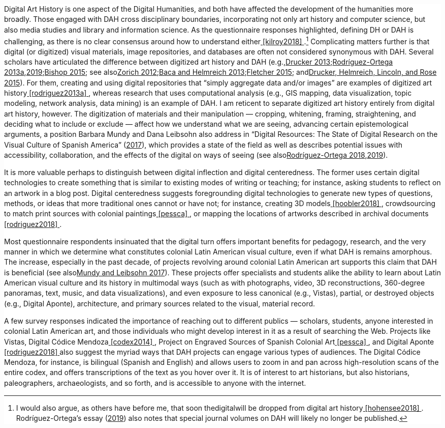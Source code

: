 Digital Art History is one aspect of the Digital Humanities, and both have affected the development of the humanities more broadly. Those engaged with DAH cross disciplinary boundaries, incorporating not only art history and computer science, but also media studies and library and information science. As the questionnaire responses highlighted, defining DH or DAH is challenging, as there is no clear consensus around how to understand either<a class="footnote-ref" href="#kilroy2018"> [kilroy2018] </a>.[^11] Complicating matters further is that digital (or digitized) visual materials, image repositories, and databases are often not considered synonymous with DAH. Several scholars have articulated the difference between digitized art history and DAH (e.g.,[Drucker 2013](#drucker2013);[Rodríguez-Ortega 2013a](#rodriguez2013a),[2019](#rodriguez2019);[Bishop 2015](#bishop2015); see also[Zorich 2012](#zorich2012);[Baca and Helmreich 2013](#baca2013);[Fletcher 2015](#fletcher2015); and[Drucker, Helmreich, Lincoln, and Rose 2015](#drucker2015)). For them, creating and using digital repositories that “simply aggregate data and/or images” are examples of digitized art history<a class="footnote-ref" href="#rodriguez2013a"> [rodriguez2013a] </a>, whereas research that uses computational analysis (e.g., GIS mapping, data visualization, topic modeling, network analysis, data mining) is an example of DAH. I am reticent to separate digitized art history entirely from digital art history, however. The digitization of materials and their manipulation — cropping, whitening, framing, straightening, and deciding what to include or exclude — affect how we understand what we are seeing, advancing certain epistemological arguments, a position Barbara Mundy and Dana Leibsohn also address in “Digital Resources: The State of Digital Research on the Visual Culture of Spanish America” ([2017](#mundy2017)), which provides a state of the field as well as describes potential issues with accessibility, collaboration, and the effects of the digital on ways of seeing (see also[Rodríguez-Ortega 2018](#rodriguezortega2018),[2019](#rodriguez2019)).

It is more valuable perhaps to distinguish between digital inflection and digital centeredness. The former uses certain digital technologies to create something that is similar to existing modes of writing or teaching; for instance, asking students to reflect on an artwork in a blog post. Digital centeredness suggests foregrounding digital technologies to generate new types of questions, methods, or ideas that more traditional ones cannot or have not; for instance, creating 3D models<a class="footnote-ref" href="#hoobler2018"> [hoobler2018] </a>, crowdsourcing to match print sources with colonial paintings<a class="footnote-ref" href="#pessca"> [pessca] </a>, or mapping the locations of artworks described in archival documents<a class="footnote-ref" href="#rodriguez2018"> [rodriguez2018] </a>.

Most questionnaire respondents insinuated that the digital turn offers important benefits for pedagogy, research, and the very manner in which we determine what constitutes colonial Latin American visual culture, even if what DAH is remains amorphous. The increase, especially in the past decade, of projects revolving around colonial Latin American art supports this claim that DAH is beneficial (see also[Mundy and Leibsohn 2017](#mundy2017)). These projects offer specialists and students alike the ability to learn about Latin American visual culture and its history in multimodal ways (such as with photographs, video, 3D reconstructions, 360-degree panoramas, text, music, and data visualizations), and even exposure to less canonical (e.g., Vistas), partial, or destroyed objects (e.g., Digital Aponte), architecture, and primary sources related to the visual, material record.

A few survey responses indicated the importance of reaching out to different publics — scholars, students, anyone interested in colonial Latin American art, and those individuals who might develop interest in it as a result of searching the Web. Projects like Vistas, Digital Códice Mendoza<a class="footnote-ref" href="#codex2014"> [codex2014] </a>, Project on Engraved Sources of Spanish Colonial Art<a class="footnote-ref" href="#pessca"> [pessca] </a>, and Digital Aponte<a class="footnote-ref" href="#rodriguez2018"> [rodriguez2018] </a>also suggest the myriad ways that DAH projects can engage various types of audiences. The Digital Códice Mendoza, for instance, is bilingual (Spanish and English) and allows users to zoom in and pan across high-resolution scans of the entire codex, and offers transcriptions of the text as you hover over it. It is of interest to art historians, but also historians, paleographers, archaeologists, and so forth, and is accessible to anyone with the internet.


[^1]: I alternate between the termsartandvisual culturewith full understanding that there are important differences between them. For the sake of space, I do not unpack the manifold meanings of either term.
[^2]: See also Rodríguez-Ortega 2018.
[^3]: Conversations with Beth Harris and Steven Zucker, the founders of Smarthistory.org, have been influential on my own thinking about digital art history pedagogy. See also[Harris and Zucker 2015](#harris2015).
[^4]: The questionnaire asked general questions about digitized and digital art history, teaching, and Omeka, as well as about the open-educational resource Smarthistory. Originally, this essay also addressed a case study of using the production of Smarthistory videos as a model for collaborative DAH pedagogy and practice. However, because of the limitations on length for this essay, the discussion of Smarthistory has been omitted, as have the questionnaire responses about it. This data will be used for a separate essay to be published elsewhere.
[^5]: For a useful discussion of Web 2.0 and the ontology of the digital, see[Evens 2012](#evens2012).
[^6]: In hindsight, the questionnaire should have also been written in Spanish and distributed on other listservs. ALAA is a U.S.-based association but with an international reach.
[^7]: Quantitative questions provided basic information in a yes/no/maybe format. Each participant’s qualitative responses were also analyzed using thematic analysis (coding of written text into themes).
[^8]: Most participants have been teaching for at least six years (more than 60%), and 38.5% for more than ten. The types of classes people teach vary from undergraduate surveys on colonial Latin American art and architecture, to smaller classes focused on a region or specific century and undergraduate or graduate seminars on a specific theme (such as portraiture in the Americas or eighteenth-century Mexican painting).
[^9]: When asked if DAH tools and methods offer new approaches to teaching or researching the art of colonial Latin America, almost all respondents answered yes (76.9%). 23.1% answered maybe.
[^10]: Responses describing the impact of the digital on research were the most varied and detailed, indicating the numerous ways in which information is searched, retrieved, collected, and analyzed. Most commonly, respondents use museum websites to source images and access digitized archival materials. Beyond these, respondents listed the importance of general Google searches, and the use of specific Google tools like Scholar and Books, as well as Wikipedia, Academia.edu, Zotero, Dropbox, Videoconferencing, spatial and textual analysis, spreadsheets, and social media (e.g., Twitter).
[^11]: I would also argue, as others have before me, that soon thedigitalwill be dropped from digital art history<a class="footnote-ref" href="#hohensee2018"> [hohensee2018] </a>. Rodríguez-Ortega’s essay ([2019](#rodriguez2019)) also notes that special journal volumes on DAH will likely no longer be published.
[^12]: A series of recent blog posts on Smarthistory expand on this very idea<a class="footnote-ref" href="#hohensee2018"> [hohensee2018] </a>.
[^13]: These classes include Spanish Colonial, Latin American (1492–present), and Global Renaissance art.
[^14]: Matthew Lincoln has also made this point ([2014](#lincoln2014)).
[^15]: While most questionnaire respondents used (or at least knew of) Smarthistory, few used Omeka in any of their classes. 42.9% use Smarthistory in their classes. Only 7.7% employed Omeka. One participant noted that she uses it herself but had not yet introduced it to students. The two respondents who did incorporate Omeka asked students to create digital exhibitions of artworks.
[^16]: Dublin Core is centered around fifteen “core” elements that were created in an attempt to standardize metadata by providing specific standards for inputting data across fields.
[^17]: For the image, see[https://collections.lacma.org/node/220044?parent=589011](https://collections.lacma.org/node/220044?parent=589011).
[^18]: For explanations of each of these fields, see Omeka Team 2018b.
[^19]: Students were asked to write a short, written reflection after each class period.
[^20]: For more on the challenges of creating collaborative metadata in the classroom, see Richardson 2020.
[^21]: To see the image, its metadata, and social tags, visit[https://www.brooklynmuseum.org/opencollection/objects/207337](https://www.brooklynmuseum.org/opencollection/objects/207337).
[^22]: I am reminded of Cohen-Aponte’s recent discussion about decolonizing the global renaissance, encapsulated by her discussion about terminology. She notes the important ramifications of changing just one word, such as if we were to change the sentence “viceregal art…as art that just so happened to _coincide_ with colonization” to “art produced _under_ colonization” [[2017](#cohenaponte2017), 74].
[^23]: The LCSH used are not determined by the authors themselves.
[^24]: In 2017, the JCBL posted a position for a postdoctoral fellow for data curation in Latin American and Caribbean Indigenous languages. As stated in the job description, “The goal of this project is to assess how digital tools and metadata created through collaborative processes across a hemispheric arc can serve scholarly and non-scholarly communities now and into the future.” See[https://www.clir.org/fellowships/postdoc/applicants/john-carter-brown-library-brown-university/](https://www.clir.org/fellowships/postdoc/applicants/john-carter-brown-library-brown-university/).
[^25]: See also Fiormonte 2016 for another discussion about the Global South, the production of knowledge, and DH.
[^26]: See Kilroy-Ewbank 2018 for another example of this practice.
[^27]: I typically have students watch Smarthistory videos _not_ related to Spanish colonial art, including _Augustus of Primaporta_ ([https://youtu.be/3i8iou6tXqY](https://youtu.be/3i8iou6tXqY)) or Polykleitos’s _Doryphoros_ ([https://youtu.be/EAR9RAMg9NY](https://youtu.be/EAR9RAMg9NY)).
[^28]: PESSCA is the Project on the Engraved Sources of Spanish Colonial Art ([https://colonialart.org/](https://colonialart.org/)). ALAA is the Association of Latin American Art, and its digital resources page is found here:[https://associationlatinamericanart.org/digital-resources/](https://associationlatinamericanart.org/digital-resources/).## Bibliography